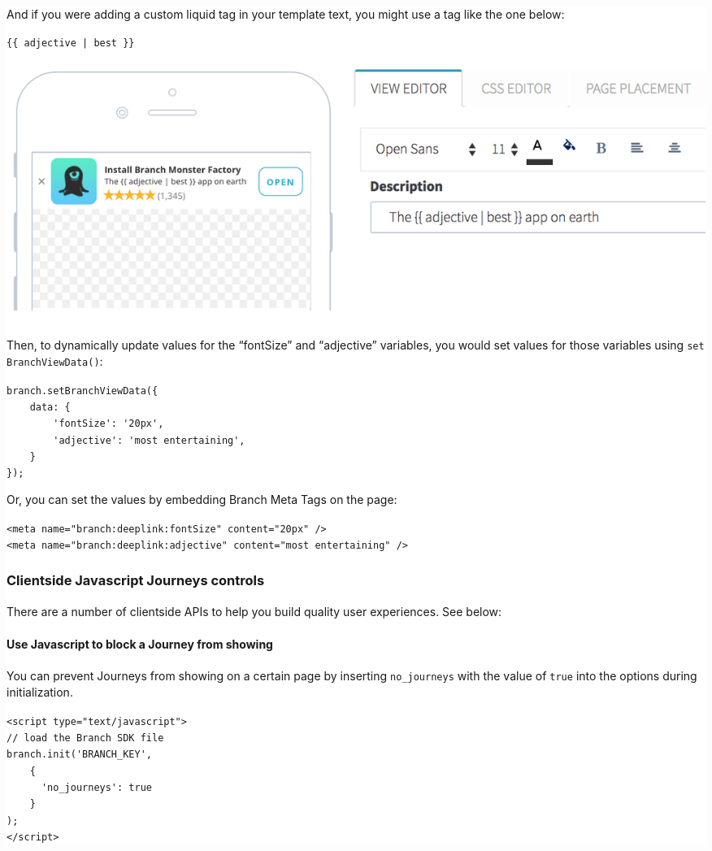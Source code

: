 And if you were adding a custom liquid tag in your template text, you might use a tag like the one below:
```
{{ adjective | best }}
```
![image](/img/pages/journeys/custom-tags-2.png)

Then, to dynamically update values for the “fontSize” and “adjective” variables, you would set values for those variables using `setBranchViewData()`:

```
branch.setBranchViewData({
    data: {
        'fontSize': '20px',
        'adjective': 'most entertaining',
    }
});
```

Or, you can set the values by embedding Branch Meta Tags on the page:

```
<meta name="branch:deeplink:fontSize" content="20px" />
<meta name="branch:deeplink:adjective" content="most entertaining" />
```

### Clientside Javascript Journeys controls

There are a number of clientside APIs to help you build quality user experiences. See below:

#### Use Javascript to block a Journey from showing

You can prevent Journeys from showing on a certain page by inserting `no_journeys` with the value of `true` into the options during initialization.

```
<script type="text/javascript">
// load the Branch SDK file
branch.init('BRANCH_KEY',
    {
      'no_journeys': true
    }
);
</script>
```
